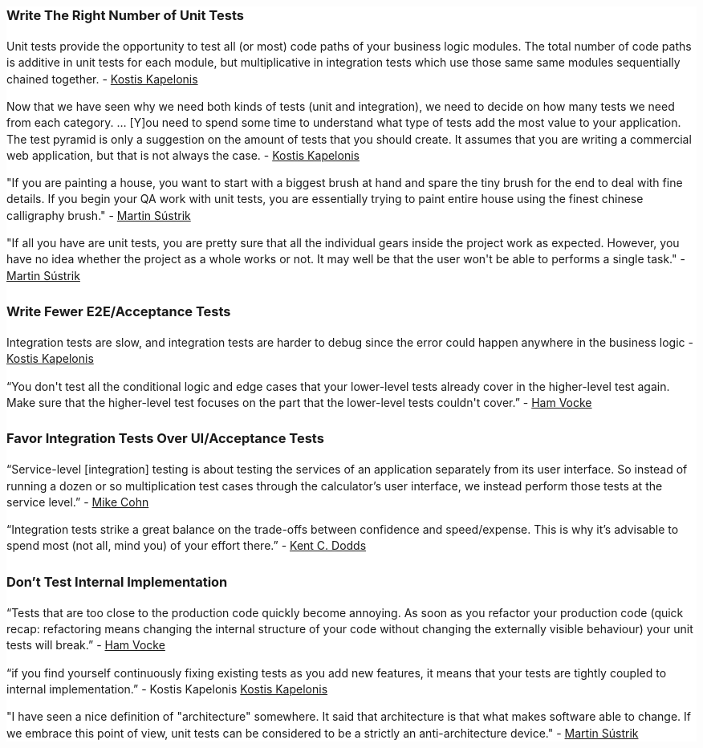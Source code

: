 <a name="unit-tests"></a>
### Write The Right Number of Unit Tests

Unit tests provide the opportunity to test all (or most) code paths of your business logic modules. The total number of code paths is additive in unit tests for each module, but multiplicative in integration tests which use those same same modules sequentially chained together. - [Kostis Kapelonis][4]

Now that we have seen why we need both kinds of tests (unit and integration), we need to decide on how many tests we need from each category. … [Y]ou need to spend some time to understand what type of tests add the most value to your application. The test pyramid is only a suggestion on the amount of tests that you should create. It assumes that you are writing a commercial web application, but that is not always the case. - [Kostis Kapelonis][4]

"If you are painting a house, you want to start with a biggest brush at hand and spare the tiny brush for the end to deal with fine details. If you begin your QA work with unit tests, you are essentially trying to paint entire house using the finest chinese calligraphy brush." - [Martin Sústrik][18]

"If all you have are unit tests, you are pretty sure that all the individual gears inside the project work as expected. However, you have no idea whether the project as a whole works or not. It may well be that the user won't be able to performs a single task." - [Martin Sústrik][18]

<a name="e2e-tests"></a>
### Write Fewer E2E/Acceptance Tests

Integration tests are slow, and integration tests are harder to debug since the error could happen anywhere in the business logic - [Kostis Kapelonis][4]

“You don't test all the conditional logic and edge cases that your lower-level tests already cover in the higher-level test again. Make sure that the higher-level test focuses on the part that the lower-level tests couldn't cover.” - [Ham Vocke][8]

<a name="integration-tests"></a>
### Favor Integration Tests Over UI/Acceptance Tests

“Service-level [integration] testing is about testing the services of an application separately from its user interface. So instead of running a dozen or so multiplication test cases through the calculator’s user interface, we instead perform those tests at the service level.” - [Mike Cohn][9]

“Integration tests strike a great balance on the trade-offs between confidence and speed/expense. This is why it’s advisable to spend most (not all, mind you) of your effort there.” - [Kent C. Dodds][10]

<a name="dont-test-implementation"></a>
### Don’t Test Internal Implementation

“Tests that are too close to the production code quickly become annoying. As soon as you refactor your production code (quick recap: refactoring means changing the internal structure of your code without changing the externally visible behaviour) your unit tests will break.” - [Ham Vocke][8]

“if you find yourself continuously fixing existing tests as you add new features, it means that your tests are tightly coupled to internal implementation.” - Kostis Kapelonis [Kostis Kapelonis][4]

"I have seen a nice definition of "architecture" somewhere. It said that architecture is that what makes software able to change. If we embrace this point of view, unit tests can be considered to be a strictly an anti-architecture device." - [Martin Sústrik][18]


[1]: http://www.cs.tufts.edu/comp/98/out-of-the-tar-pit.pdf
[2]: https://8thlight.com/blog/uncle-bob/2014/05/08/SingleReponsibilityPrinciple.html
[3]: http://www.cs.utexas.edu/users/EWD/ewd02xx/EWD249.PDF
[4]: http://blog.codepipes.com/testing/software-testing-antipatterns.html
[5]: https://martinfowler.com/bliki/TestPyramid.html
[6]: http://www.cs.utexas.edu/users/EWD/ewd04xx/EWD447.PDF
[7]: https://www.cs.umd.edu/class/spring2003/cmsc838p/Design/criteria.pdf
[8]: https://martinfowler.com/articles/practical-test-pyramid.html
[9]: https://www.mountaingoatsoftware.com/blog/the-forgotten-layer-of-the-test-automation-pyramid
[10]: https://blog.kentcdodds.com/write-tests-not-too-many-mostly-integration-5e8c7fff591c
[11]: https://hackernoon.com/two-years-of-functional-programming-in-javascript-lessons-learned-1851667c726
[12]: https://blog.kentcdodds.com/classes-complexity-and-functional-programming-a8dd86903747
[13]: https://www.sandimetz.com/blog/2016/1/20/the-wrong-abstraction
[14]: https://www.artima.com/intv/dry.html
[15]: https://martinfowler.com/bliki/Yagni.html
[16]: https://brandur.org/minimalism
[17]: https://www.joelonsoftware.com/2002/11/11/the-law-of-leaky-abstractions/
[18]: http://250bpm.com/blog:40
[19]: http://wiki.c2.com/?ShortMethods